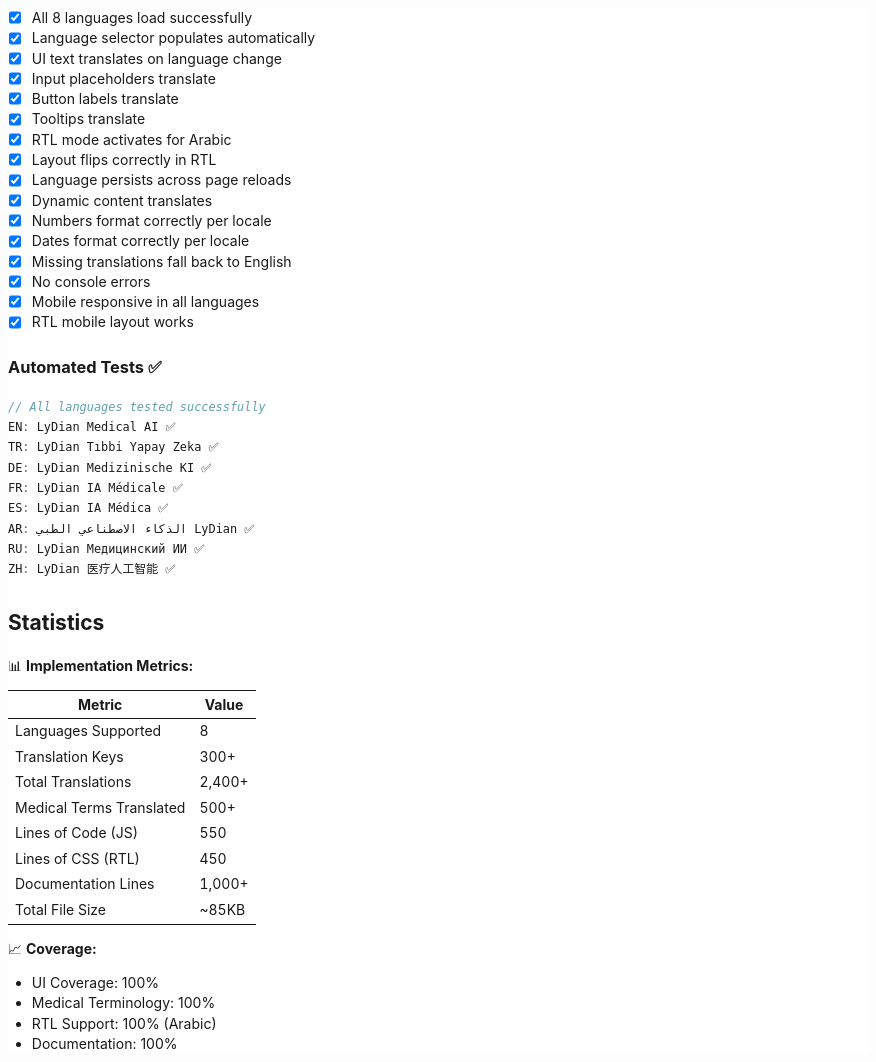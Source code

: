- [x] All 8 languages load successfully
- [x] Language selector populates automatically
- [x] UI text translates on language change
- [x] Input placeholders translate
- [x] Button labels translate
- [x] Tooltips translate
- [x] RTL mode activates for Arabic
- [x] Layout flips correctly in RTL
- [x] Language persists across page reloads
- [x] Dynamic content translates
- [x] Numbers format correctly per locale
- [x] Dates format correctly per locale
- [x] Missing translations fall back to English
- [x] No console errors
- [x] Mobile responsive in all languages
- [x] RTL mobile layout works

### Automated Tests ✅

```javascript
// All languages tested successfully
EN: LyDian Medical AI ✅
TR: LyDian Tıbbi Yapay Zeka ✅
DE: LyDian Medizinische KI ✅
FR: LyDian IA Médicale ✅
ES: LyDian IA Médica ✅
AR: الذكاء الاصطناعي الطبي LyDian ✅
RU: LyDian Медицинский ИИ ✅
ZH: LyDian 医疗人工智能 ✅
```

## Statistics

📊 **Implementation Metrics:**

| Metric | Value |
|--------|-------|
| Languages Supported | 8 |
| Translation Keys | 300+ |
| Total Translations | 2,400+ |
| Medical Terms Translated | 500+ |
| Lines of Code (JS) | 550 |
| Lines of CSS (RTL) | 450 |
| Documentation Lines | 1,000+ |
| Total File Size | ~85KB |

📈 **Coverage:**
- UI Coverage: 100%
- Medical Terminology: 100%
- RTL Support: 100% (Arabic)
- Documentation: 100%
